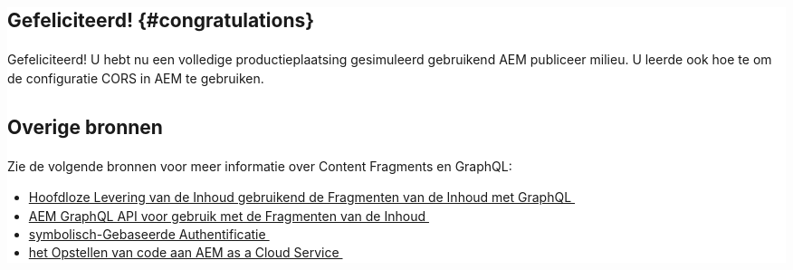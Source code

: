 ## Gefeliciteerd! {#congratulations}

Gefeliciteerd! U hebt nu een volledige productieplaatsing gesimuleerd gebruikend AEM publiceer milieu. U leerde ook hoe te om de configuratie CORS in AEM te gebruiken.

## Overige bronnen

Zie de volgende bronnen voor meer informatie over Content Fragments en GraphQL:

* [&#x200B; Hoofdloze Levering van de Inhoud gebruikend de Fragmenten van de Inhoud met GraphQL &#x200B;](https://experienceleague.adobe.com/docs/experience-manager-cloud-service/assets/content-fragments/content-fragments-graphql.html?lang=nl-NL)
* [&#x200B; AEM GraphQL API voor gebruik met de Fragmenten van de Inhoud &#x200B;](https://experienceleague.adobe.com/docs/experience-manager-cloud-service/assets/admin/graphql-api-content-fragments.html?lang=nl-NL)
* [&#x200B; symbolisch-Gebaseerde Authentificatie &#x200B;](https://experienceleague.adobe.com/docs/experience-manager-learn/getting-started-with-aem-headless/authentication/overview.html?lang=nl-NL#authentication)
* [&#x200B; het Opstellen van code aan AEM as a Cloud Service &#x200B;](https://experienceleague.adobe.com/docs/experience-manager-learn/cloud-service/cloud-manager/devops/deploy-code.html?lang=nl-NL#cloud-manager)

